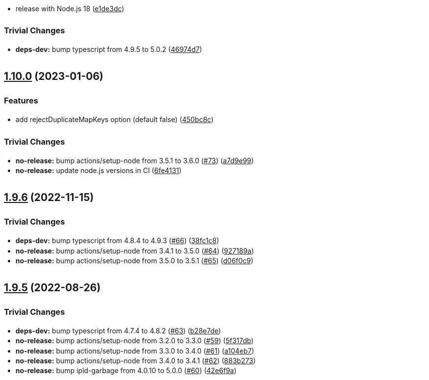 * release with Node.js 18 ([e1de3dc](https://github.com/rvagg/cborg/commit/e1de3dcb2376149c6db18bbb46a4dee6dd3bae3c))


### Trivial Changes

* **deps-dev:** bump typescript from 4.9.5 to 5.0.2 ([46974d7](https://github.com/rvagg/cborg/commit/46974d7dd5eed6b7f776990ba81b33360333f56e))

## [1.10.0](https://github.com/rvagg/cborg/compare/v1.9.6...v1.10.0) (2023-01-06)


### Features

* add rejectDuplicateMapKeys option (default false) ([450bc8c](https://github.com/rvagg/cborg/commit/450bc8c68006eb109c671084c5ff5dd22dc64e7a))


### Trivial Changes

* **no-release:** bump actions/setup-node from 3.5.1 to 3.6.0 ([#73](https://github.com/rvagg/cborg/issues/73)) ([a7d9e99](https://github.com/rvagg/cborg/commit/a7d9e99662eaf0b020b0124fceba56810d8a55d0))
* **no-release:** update node.js versions in CI ([6fe4131](https://github.com/rvagg/cborg/commit/6fe4131cc00a1c9c824974afb28eba7f6fea9ef1))

## [1.9.6](https://github.com/rvagg/cborg/compare/v1.9.5...v1.9.6) (2022-11-15)


### Trivial Changes

* **deps-dev:** bump typescript from 4.8.4 to 4.9.3 ([#66](https://github.com/rvagg/cborg/issues/66)) ([38fc1c8](https://github.com/rvagg/cborg/commit/38fc1c862625bcab76340398897c0a2d928dc482))
* **no-release:** bump actions/setup-node from 3.4.1 to 3.5.0 ([#64](https://github.com/rvagg/cborg/issues/64)) ([927189a](https://github.com/rvagg/cborg/commit/927189a130d579fba41f62c327042d9166d32714))
* **no-release:** bump actions/setup-node from 3.5.0 to 3.5.1 ([#65](https://github.com/rvagg/cborg/issues/65)) ([d06f0c9](https://github.com/rvagg/cborg/commit/d06f0c9308627e3bdf2026be5ff4c05ab958b99d))

## [1.9.5](https://github.com/rvagg/cborg/compare/v1.9.4...v1.9.5) (2022-08-26)


### Trivial Changes

* **deps-dev:** bump typescript from 4.7.4 to 4.8.2 ([#63](https://github.com/rvagg/cborg/issues/63)) ([b28e7de](https://github.com/rvagg/cborg/commit/b28e7defe986bfa134a8f1a9b9ea71f60682dbd3))
* **no-release:** bump actions/setup-node from 3.2.0 to 3.3.0 ([#59](https://github.com/rvagg/cborg/issues/59)) ([5f317db](https://github.com/rvagg/cborg/commit/5f317db133d5dd6b6eac369819860351b77a0954))
* **no-release:** bump actions/setup-node from 3.3.0 to 3.4.0 ([#61](https://github.com/rvagg/cborg/issues/61)) ([a104eb7](https://github.com/rvagg/cborg/commit/a104eb73f3b9e12fd30556e1ed9db017ca4b3b73))
* **no-release:** bump actions/setup-node from 3.4.0 to 3.4.1 ([#62](https://github.com/rvagg/cborg/issues/62)) ([883b273](https://github.com/rvagg/cborg/commit/883b273a68b08361a7cc8cb5f4f8be6aa8ae7ccc))
* **no-release:** bump ipld-garbage from 4.0.10 to 5.0.0 ([#60](https://github.com/rvagg/cborg/issues/60)) ([42e6f9a](https://github.com/rvagg/cborg/commit/42e6f9a20a1dcce5061c0a493931e4a060f1442e))
